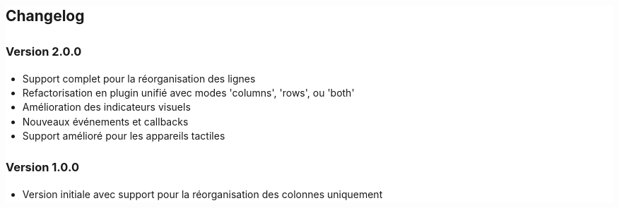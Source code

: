 ## Changelog

### Version 2.0.0
- Support complet pour la réorganisation des lignes
- Refactorisation en plugin unifié avec modes 'columns', 'rows', ou 'both'
- Amélioration des indicateurs visuels
- Nouveaux événements et callbacks
- Support amélioré pour les appareils tactiles

### Version 1.0.0
- Version initiale avec support pour la réorganisation des colonnes uniquement